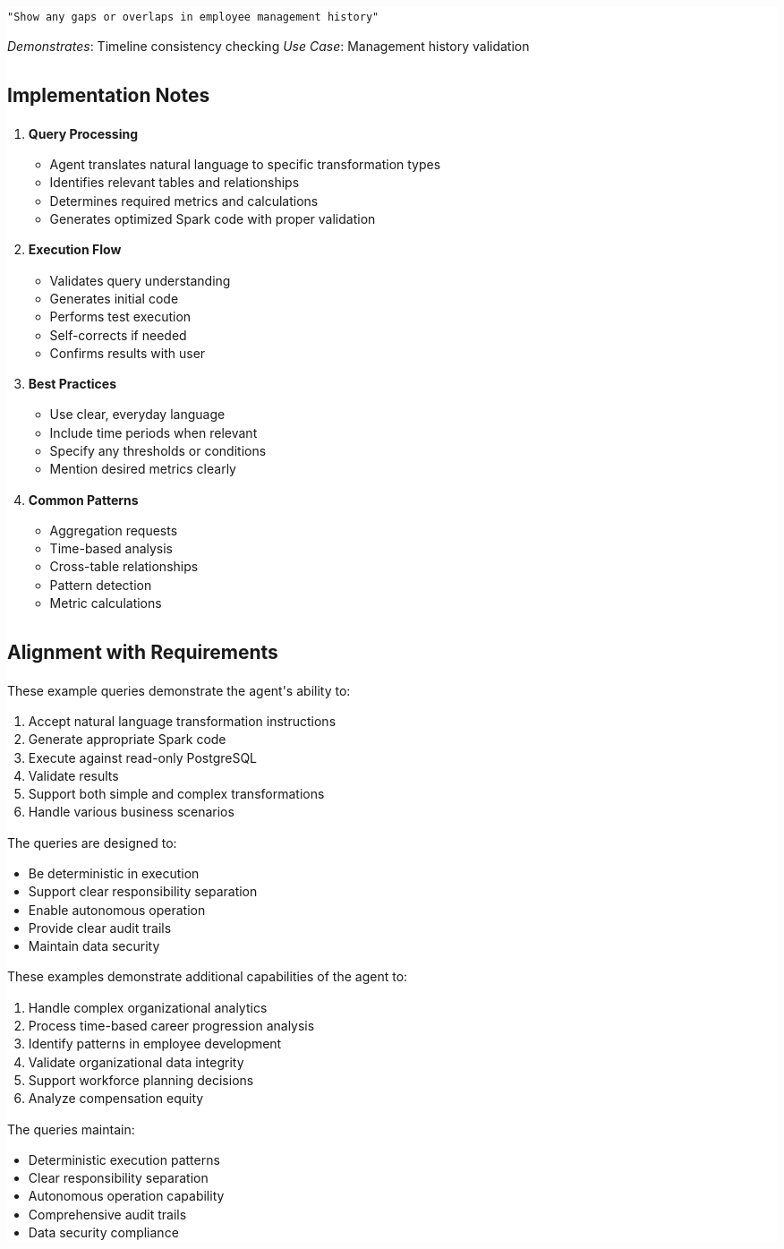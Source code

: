```plaintext
"Show any gaps or overlaps in employee management history"
```
*Demonstrates*: Timeline consistency checking
*Use Case*: Management history validation

## Implementation Notes

1. **Query Processing**
   - Agent translates natural language to specific transformation types
   - Identifies relevant tables and relationships
   - Determines required metrics and calculations
   - Generates optimized Spark code with proper validation

2. **Execution Flow**
   - Validates query understanding
   - Generates initial code
   - Performs test execution
   - Self-corrects if needed
   - Confirms results with user

3. **Best Practices**
   - Use clear, everyday language
   - Include time periods when relevant
   - Specify any thresholds or conditions
   - Mention desired metrics clearly

4. **Common Patterns**
   - Aggregation requests
   - Time-based analysis
   - Cross-table relationships
   - Pattern detection
   - Metric calculations

## Alignment with Requirements

These example queries demonstrate the agent's ability to:
1. Accept natural language transformation instructions
2. Generate appropriate Spark code
3. Execute against read-only PostgreSQL
4. Validate results
5. Support both simple and complex transformations
6. Handle various business scenarios

The queries are designed to:
- Be deterministic in execution
- Support clear responsibility separation
- Enable autonomous operation
- Provide clear audit trails
- Maintain data security 

These examples demonstrate additional capabilities of the agent to:
1. Handle complex organizational analytics
2. Process time-based career progression analysis
3. Identify patterns in employee development
4. Validate organizational data integrity
5. Support workforce planning decisions
6. Analyze compensation equity

The queries maintain:
- Deterministic execution patterns
- Clear responsibility separation
- Autonomous operation capability
- Comprehensive audit trails
- Data security compliance 